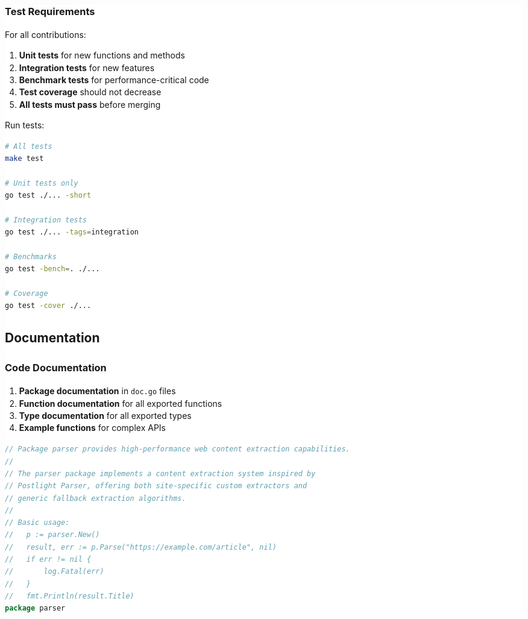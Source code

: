 
### Test Requirements

For all contributions:

1. **Unit tests** for new functions and methods
2. **Integration tests** for new features
3. **Benchmark tests** for performance-critical code
4. **Test coverage** should not decrease
5. **All tests must pass** before merging

Run tests:

```bash
# All tests
make test

# Unit tests only
go test ./... -short

# Integration tests
go test ./... -tags=integration

# Benchmarks
go test -bench=. ./...

# Coverage
go test -cover ./...
```

## Documentation

### Code Documentation

1. **Package documentation** in `doc.go` files
2. **Function documentation** for all exported functions
3. **Type documentation** for all exported types
4. **Example functions** for complex APIs

```go
// Package parser provides high-performance web content extraction capabilities.
//
// The parser package implements a content extraction system inspired by
// Postlight Parser, offering both site-specific custom extractors and
// generic fallback extraction algorithms.
//
// Basic usage:
//   p := parser.New()
//   result, err := p.Parse("https://example.com/article", nil)
//   if err != nil {
//       log.Fatal(err)
//   }
//   fmt.Println(result.Title)
package parser
```
